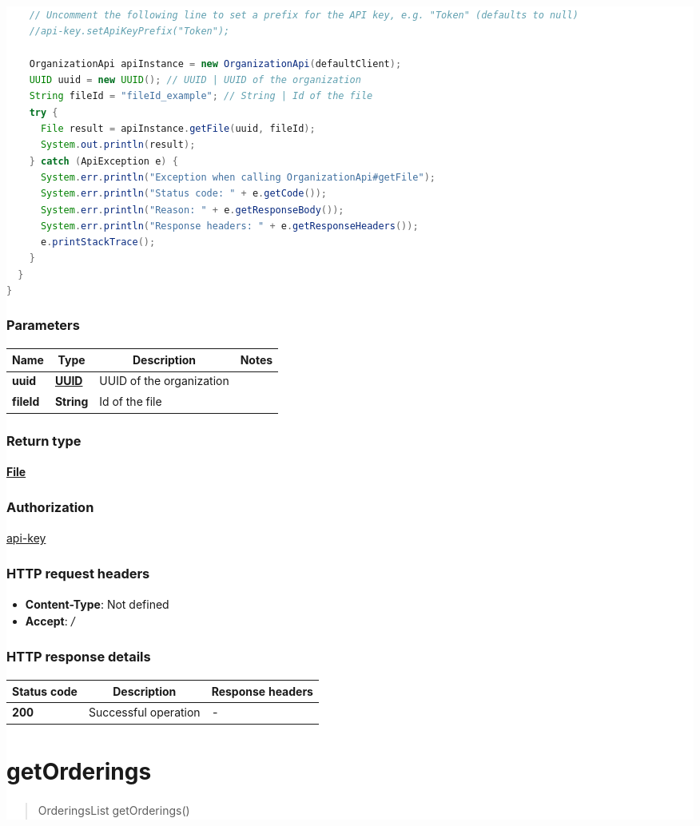 ```java
    // Uncomment the following line to set a prefix for the API key, e.g. "Token" (defaults to null)
    //api-key.setApiKeyPrefix("Token");

    OrganizationApi apiInstance = new OrganizationApi(defaultClient);
    UUID uuid = new UUID(); // UUID | UUID of the organization
    String fileId = "fileId_example"; // String | Id of the file
    try {
      File result = apiInstance.getFile(uuid, fileId);
      System.out.println(result);
    } catch (ApiException e) {
      System.err.println("Exception when calling OrganizationApi#getFile");
      System.err.println("Status code: " + e.getCode());
      System.err.println("Reason: " + e.getResponseBody());
      System.err.println("Response headers: " + e.getResponseHeaders());
      e.printStackTrace();
    }
  }
}
```

### Parameters

Name | Type | Description  | Notes
------------- | ------------- | ------------- | -------------
 **uuid** | [**UUID**](.md)| UUID of the organization |
 **fileId** | **String**| Id of the file |

### Return type

[**File**](File.md)

### Authorization

[api-key](../README.md#api-key)

### HTTP request headers

 - **Content-Type**: Not defined
 - **Accept**: */*

### HTTP response details
| Status code | Description | Response headers |
|-------------|-------------|------------------|
**200** | Successful operation |  -  |

<a name="getOrderings"></a>
# **getOrderings**
> OrderingsList getOrderings()
